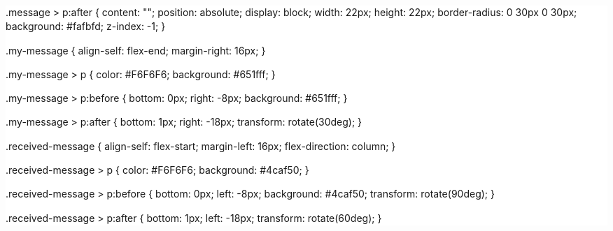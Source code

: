.message &gt; p:after {
  content: "";
  position: absolute;
  display: block;
  width: 22px;
  height: 22px;
  border-radius: 0 30px 0 30px;
  background: #fafbfd;
  z-index: -1;
}

.my-message {
  align-self: flex-end;
  margin-right: 16px;
}

.my-message &gt; p {
  color: #F6F6F6;
  background: #651fff;
}

.my-message &gt; p:before {
  bottom: 0px;
  right: -8px;
  background: #651fff;
}

.my-message &gt; p:after {
  bottom: 1px;
  right: -18px;
  transform: rotate(30deg);
}

.received-message {
  align-self: flex-start;
  margin-left: 16px;
  flex-direction: column;
}

.received-message &gt; p {
  color: #F6F6F6;
  background: #4caf50;
}

.received-message &gt; p:before {
  bottom: 0px;
  left: -8px;
  background: #4caf50;
  transform: rotate(90deg);
}

.received-message &gt; p:after {
  bottom: 1px;
  left: -18px;
  transform: rotate(60deg);
}
